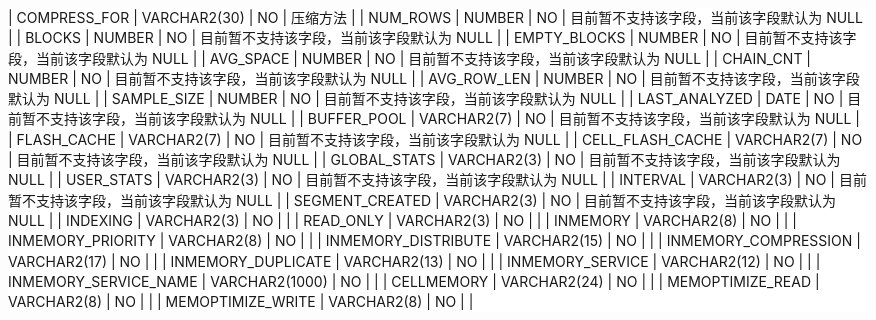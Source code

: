 | COMPRESS_FOR          | VARCHAR2(30)    | NO         | 压缩方法                    |
| NUM_ROWS              | NUMBER          | NO         | 目前暂不支持该字段，当前该字段默认为 NULL |
| BLOCKS                | NUMBER          | NO         | 目前暂不支持该字段，当前该字段默认为 NULL |
| EMPTY_BLOCKS          | NUMBER          | NO         | 目前暂不支持该字段，当前该字段默认为 NULL |
| AVG_SPACE             | NUMBER          | NO         | 目前暂不支持该字段，当前该字段默认为 NULL |
| CHAIN_CNT             | NUMBER          | NO         | 目前暂不支持该字段，当前该字段默认为 NULL |
| AVG_ROW_LEN           | NUMBER          | NO         | 目前暂不支持该字段，当前该字段默认为 NULL |
| SAMPLE_SIZE           | NUMBER          | NO         | 目前暂不支持该字段，当前该字段默认为 NULL |
| LAST_ANALYZED         | DATE            | NO         | 目前暂不支持该字段，当前该字段默认为 NULL |
| BUFFER_POOL           | VARCHAR2(7)     | NO         | 目前暂不支持该字段，当前该字段默认为 NULL |
| FLASH_CACHE           | VARCHAR2(7)     | NO         | 目前暂不支持该字段，当前该字段默认为 NULL |
| CELL_FLASH_CACHE      | VARCHAR2(7)     | NO         | 目前暂不支持该字段，当前该字段默认为 NULL |
| GLOBAL_STATS          | VARCHAR2(3)     | NO         | 目前暂不支持该字段，当前该字段默认为 NULL |
| USER_STATS            | VARCHAR2(3)     | NO         | 目前暂不支持该字段，当前该字段默认为 NULL |
| INTERVAL              | VARCHAR2(3)     | NO         | 目前暂不支持该字段，当前该字段默认为 NULL |
| SEGMENT_CREATED       | VARCHAR2(3)     | NO         | 目前暂不支持该字段，当前该字段默认为 NULL |
| INDEXING              | VARCHAR2(3)     | NO         |                         |
| READ_ONLY             | VARCHAR2(3)     | NO         |                         |
| INMEMORY              | VARCHAR2(8)     | NO         |                         |
| INMEMORY_PRIORITY     | VARCHAR2(8)     | NO         |                         |
| INMEMORY_DISTRIBUTE   | VARCHAR2(15)    | NO         |                         |
| INMEMORY_COMPRESSION  | VARCHAR2(17)    | NO         |                         |
| INMEMORY_DUPLICATE    | VARCHAR2(13)    | NO         |                         |
| INMEMORY_SERVICE      | VARCHAR2(12)    | NO         |                         |
| INMEMORY_SERVICE_NAME | VARCHAR2(1000)  | NO         |                         |
| CELLMEMORY            | VARCHAR2(24)    | NO         |                         |
| MEMOPTIMIZE_READ      | VARCHAR2(8)     | NO         |                         |
| MEMOPTIMIZE_WRITE     | VARCHAR2(8)     | NO         |                         |


